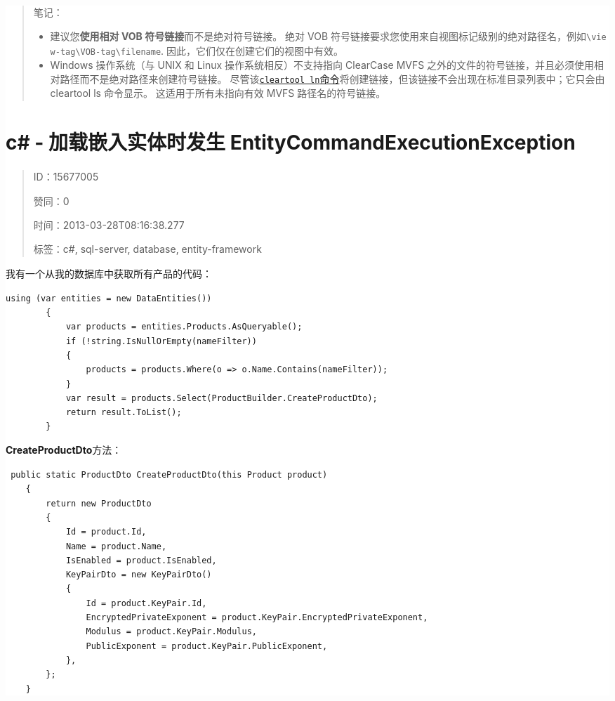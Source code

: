 > 笔记：
> 
> *   建议您**使用相对 VOB 符号链接**而不是绝对符号链接。
>     绝对 VOB 符号链接要求您使用来自视图标记级别的绝对路径名，例如`\view-tag\VOB-tag\filename`.
>     因此，它们仅在创建它们的视图中有效。
> *   Windows 操作系统（与 UNIX 和 Linux 操作系统相反）不支持指向 ClearCase MVFS 之外的文件的符号链接，并且必须使用相对路径而不是绝对路径来创建符号链接。
>     尽管该[`cleartool ln`命令](http://www-01.ibm.com/support/docview.wss?uid=swg21260645)将创建链接，但该链接不会出现在标准目录列表中；它只会由 cleartool ls 命令显示。
>     这适用于所有未指向有效 MVFS 路径名的符号链接。

# c# - 加载嵌入实体时发生 EntityCommandExecutionException

> ID：15677005
> 
> 赞同：0
> 
> 时间：2013-03-28T08:16:38.277
> 
> 标签：c#, sql-server, database, entity-framework

我有一个从我的数据库中获取所有产品的代码：

```
using (var entities = new DataEntities())
        {
            var products = entities.Products.AsQueryable();
            if (!string.IsNullOrEmpty(nameFilter))
            {
                products = products.Where(o => o.Name.Contains(nameFilter));
            }
            var result = products.Select(ProductBuilder.CreateProductDto);
            return result.ToList();
        } 
```

**CreateProductDto**方法：

```
 public static ProductDto CreateProductDto(this Product product)
    {
        return new ProductDto
        {
            Id = product.Id,
            Name = product.Name,
            IsEnabled = product.IsEnabled,
            KeyPairDto = new KeyPairDto()
            {
                Id = product.KeyPair.Id,
                EncryptedPrivateExponent = product.KeyPair.EncryptedPrivateExponent,
                Modulus = product.KeyPair.Modulus,
                PublicExponent = product.KeyPair.PublicExponent,
            },
        };
    } 
```
